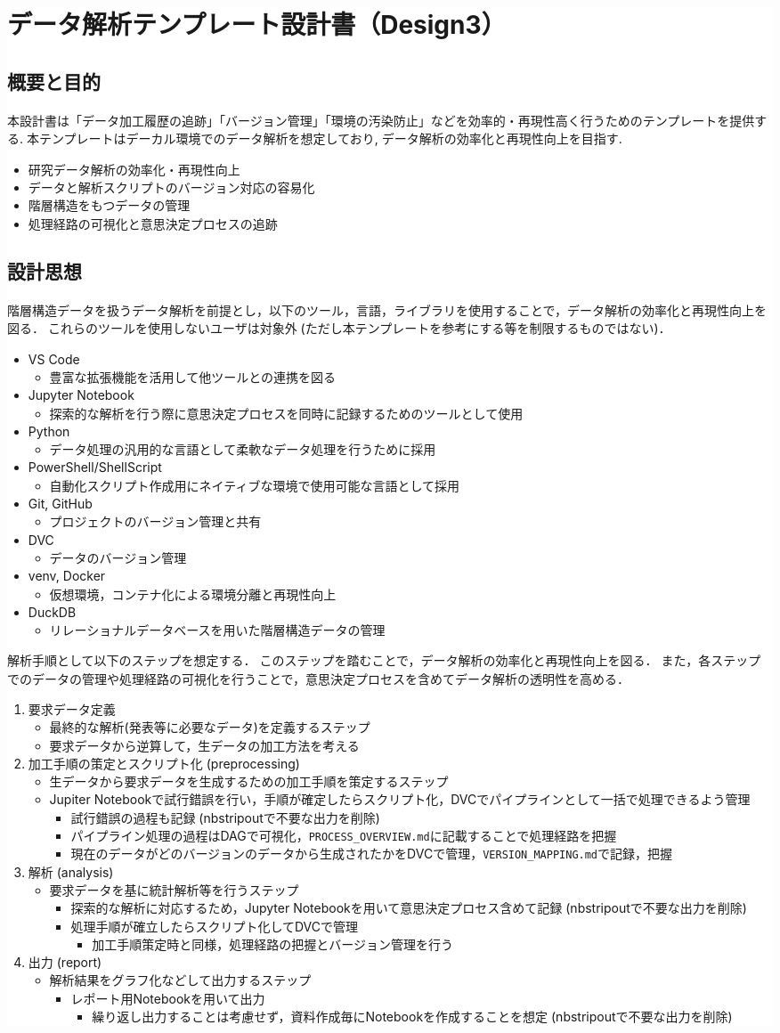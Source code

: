 # データ解析テンプレート設計書（Design3）

## 概要と目的

本設計書は「データ加工履歴の追跡」「バージョン管理」「環境の汚染防止」などを効率的・再現性高く行うためのテンプレートを提供する.
本テンプレートはデーカル環境でのデータ解析を想定しており, データ解析の効率化と再現性向上を目指す.

* 研究データ解析の効率化・再現性向上
* データと解析スクリプトのバージョン対応の容易化
* 階層構造をもつデータの管理
* 処理経路の可視化と意思決定プロセスの追跡

## 設計思想

階層構造データを扱うデータ解析を前提とし，以下のツール，言語，ライブラリを使用することで，データ解析の効率化と再現性向上を図る．
これらのツールを使用しないユーザは対象外 (ただし本テンプレートを参考にする等を制限するものではない)．

* VS Code
    * 豊富な拡張機能を活用して他ツールとの連携を図る
* Jupyter Notebook
    * 探索的な解析を行う際に意思決定プロセスを同時に記録するためのツールとして使用
* Python
    * データ処理の汎用的な言語として柔軟なデータ処理を行うために採用
* PowerShell/ShellScript
    * 自動化スクリプト作成用にネイティブな環境で使用可能な言語として採用
* Git, GitHub
    * プロジェクトのバージョン管理と共有
* DVC
    * データのバージョン管理
* venv, Docker
    * 仮想環境，コンテナ化による環境分離と再現性向上
* DuckDB
    * リレーショナルデータベースを用いた階層構造データの管理

解析手順として以下のステップを想定する．
このステップを踏むことで，データ解析の効率化と再現性向上を図る．
また，各ステップでのデータの管理や処理経路の可視化を行うことで，意思決定プロセスを含めてデータ解析の透明性を高める．

1. 要求データ定義
    * 最終的な解析(発表等に必要なデータ)を定義するステップ
    * 要求データから逆算して，生データの加工方法を考える
1. 加工手順の策定とスクリプト化 (preprocessing)
    * 生データから要求データを生成するための加工手順を策定するステップ
    * Jupiter Notebookで試行錯誤を行い，手順が確定したらスクリプト化，DVCでパイプラインとして一括で処理できるよう管理
        * 試行錯誤の過程も記録 (nbstripoutで不要な出力を削除)
        * パイプライン処理の過程はDAGで可視化，`PROCESS_OVERVIEW.md`に記載することで処理経路を把握
        * 現在のデータがどのバージョンのデータから生成されたかをDVCで管理，`VERSION_MAPPING.md`で記録，把握
1. 解析 (analysis)
    * 要求データを基に統計解析等を行うステップ
        * 探索的な解析に対応するため，Jupyter Notebookを用いて意思決定プロセス含めて記録 (nbstripoutで不要な出力を削除)
        * 処理手順が確立したらスクリプト化してDVCで管理
            * 加工手順策定時と同様，処理経路の把握とバージョン管理を行う
1. 出力 (report)
    * 解析結果をグラフ化などして出力するステップ
        * レポート用Notebookを用いて出力
            * 繰り返し出力することは考慮せず，資料作成毎にNotebookを作成することを想定 (nbstripoutで不要な出力を削除)

